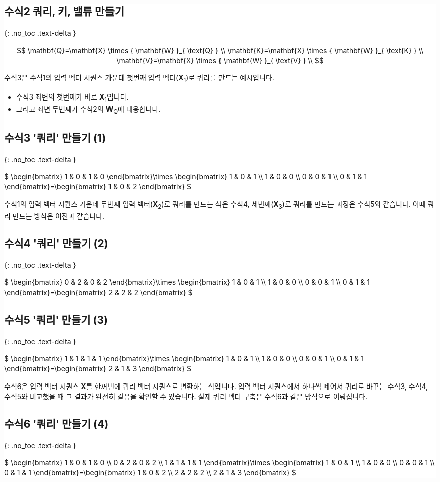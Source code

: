 ## **수식2** 쿼리, 키, 밸류 만들기
{: .no_toc .text-delta }

$$
\mathbf{Q}=\mathbf{X} \times { \mathbf{W} }_{ \text{Q} } \\
\mathbf{K}=\mathbf{X} \times { \mathbf{W} }_{ \text{K} } \\
\mathbf{V}=\mathbf{X} \times { \mathbf{W} }_{ \text{V} } \\
$$

수식3은 수식1의 입력 벡터 시퀀스 가운데 첫번째 입력 벡터($\mathbf{X}_{1}$)로 쿼리를 만드는 예시입니다. 

- 수식3 좌변의 첫번째가 바로 $\mathbf{X}_{1}$입니다. 
- 그리고 좌변 두번째가 수식2의 $\mathbf{W}_{\text{Q}}$에 대응합니다.

## **수식3** '쿼리' 만들기 (1)
{: .no_toc .text-delta }

$
\begin{bmatrix} 1 & 0 & 1 & 0 \end{bmatrix}\times \begin{bmatrix} 1 & 0 & 1 \\\\ 1 & 0 & 0 \\\\ 0 & 0 & 1 \\\\ 0 & 1 & 1 \end{bmatrix}=\begin{bmatrix} 1 & 0 & 2 \end{bmatrix}
$

수식1의 입력 벡터 시퀀스 가운데 두번째 입력 벡터($\mathbf{X}_2$)로 쿼리를 만드는 식은 수식4, 세번째($\mathbf{X}_3$)로 쿼리를 만드는 과정은 수식5와 같습니다. 이때 쿼리 만드는 방식은 이전과 같습니다.

## **수식4** '쿼리' 만들기 (2)
{: .no_toc .text-delta }

$
\begin{bmatrix} 0 & 2 & 0 & 2 \end{bmatrix}\times \begin{bmatrix} 1 & 0 & 1 \\\\ 1 & 0 & 0 \\\\ 0 & 0 & 1 \\\\ 0 & 1 & 1 \end{bmatrix}=\begin{bmatrix} 2 & 2 & 2 \end{bmatrix}
$

## **수식5** '쿼리' 만들기 (3)
{: .no_toc .text-delta }

$
\begin{bmatrix} 1 & 1 & 1 & 1 \end{bmatrix}\times \begin{bmatrix} 1 & 0 & 1 \\\\ 1 & 0 & 0 \\\\ 0 & 0 & 1 \\\\ 0 & 1 & 1 \end{bmatrix}=\begin{bmatrix} 2 & 1 & 3 \end{bmatrix}
$

수식6은 입력 벡터 시퀀스 $\mathbf{X}$를 한꺼번에 쿼리 벡터 시퀀스로 변환하는 식입니다. 입력 벡터 시퀀스에서 하나씩 떼어서 쿼리로 바꾸는 수식3, 수식4, 수식5와 비교했을 때 그 결과가 완전히 같음을 확인할 수 있습니다. 실제 쿼리 벡터 구축은 수식6과 같은 방식으로 이뤄집니다.

## **수식6** '쿼리' 만들기 (4)
{: .no_toc .text-delta }

$
\begin{bmatrix} 1 & 0 & 1 & 0 \\\\ 0 & 2 & 0 & 2 \\\\ 1 & 1 & 1 & 1 \end{bmatrix}\times \begin{bmatrix} 1 & 0 & 1 \\\\ 1 & 0 & 0 \\\\ 0 & 0 & 1 \\\\ 0 & 1 & 1 \end{bmatrix}=\begin{bmatrix} 1 & 0 & 2 \\\\ 2 & 2 & 2 \\\\ 2 & 1 & 3 \end{bmatrix}
$
